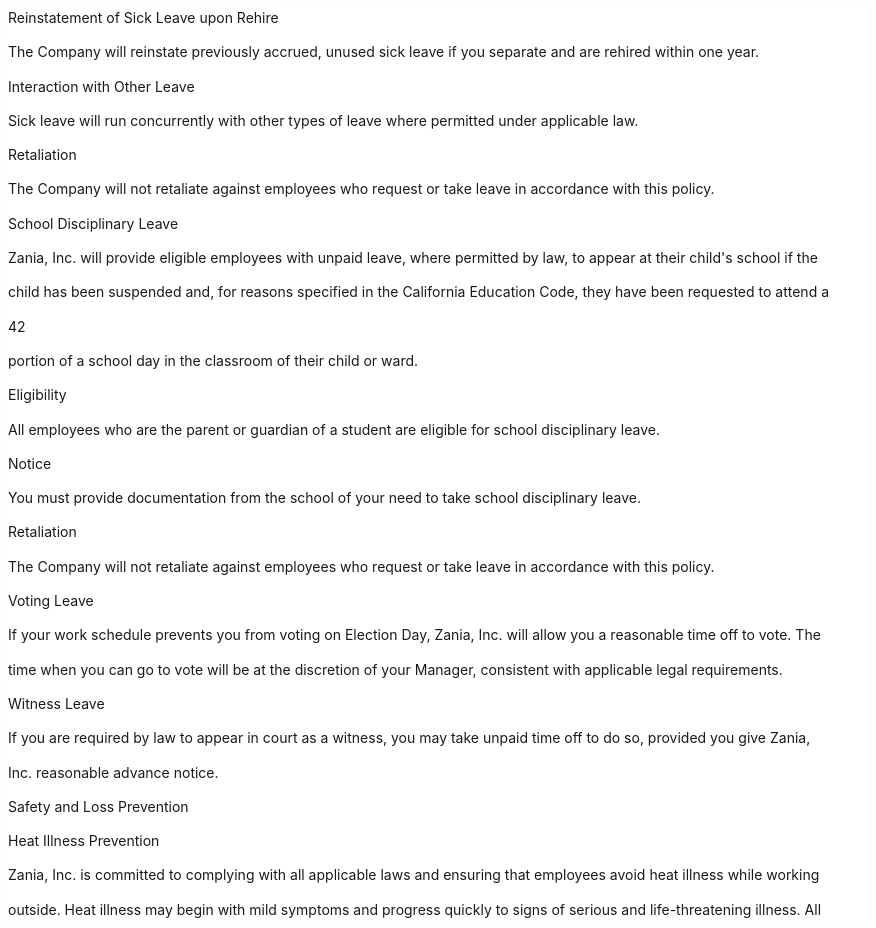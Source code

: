 Reinstatement of Sick Leave upon Rehire

The Company will reinstate previously accrued, unused sick leave if you separate and are rehired within one year.

Interaction with Other Leave

Sick leave will run concurrently with other types of leave where permitted under applicable law.

Retaliation

The Company will not retaliate against employees who request or take leave in accordance with this policy.

School Disciplinary Leave

Zania, Inc. will provide eligible employees with unpaid leave, where permitted by law, to appear at their child's school if the

child has been suspended and, for reasons specified in the California Education Code, they have been requested to attend a

42

portion of a school day in the classroom of their child or ward.

Eligibility

All employees who are the parent or guardian of a student are eligible for school disciplinary leave.

Notice

You must provide documentation from the school of your need to take school disciplinary leave.

Retaliation

The Company will not retaliate against employees who request or take leave in accordance with this policy.

Voting Leave

If your work schedule prevents you from voting on Election Day, Zania, Inc. will allow you a reasonable time off to vote. The

time when you can go to vote will be at the discretion of your Manager, consistent with applicable legal requirements.

Witness Leave

If you are required by law to appear in court as a witness, you may take unpaid time off to do so, provided you give Zania,

Inc. reasonable advance notice.

Safety and Loss Prevention

Heat Illness Prevention

Zania, Inc. is committed to complying with all applicable laws and ensuring that employees avoid heat illness while working

outside. Heat illness may begin with mild symptoms and progress quickly to signs of serious and life-threatening illness. All

